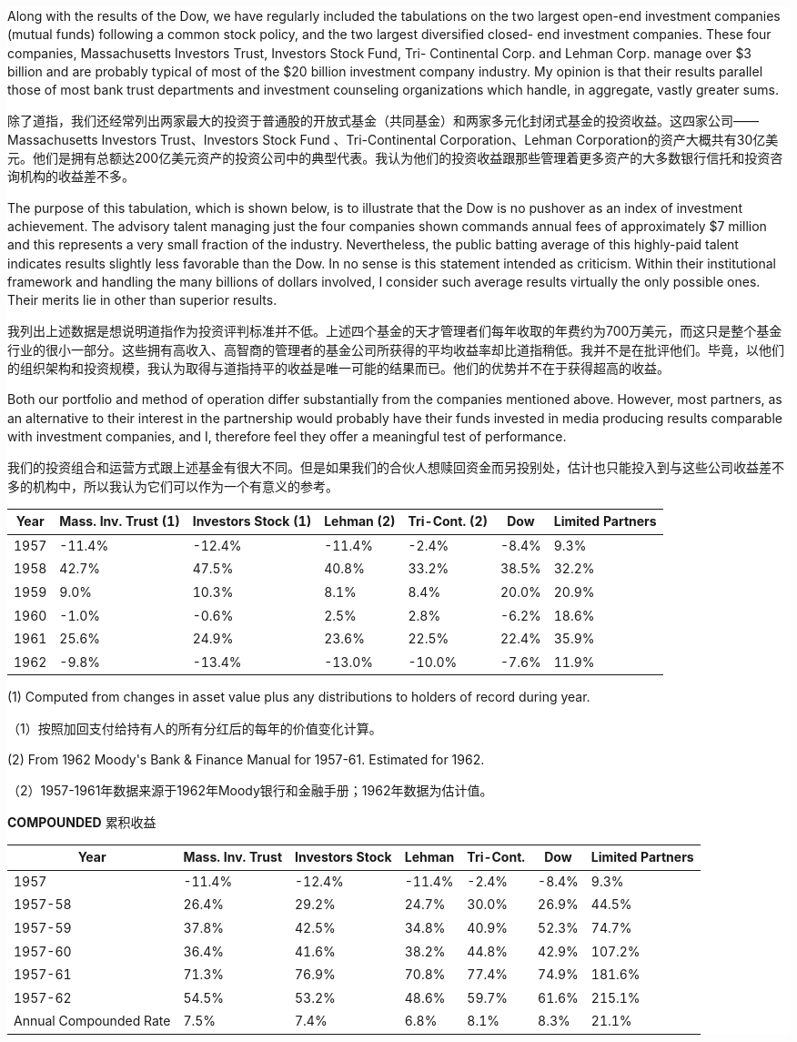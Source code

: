 Along with the results of the Dow, we have regularly included the tabulations on the two largest open-end investment companies (mutual funds) following a common stock policy, and the two largest diversified closed- end investment companies. These four companies, Massachusetts Investors Trust, Investors Stock Fund, Tri- Continental Corp. and Lehman Corp. manage over $3 billion and are probably typical of most of the $20 billion investment company industry. My opinion is that their results parallel those of most bank trust departments and investment counseling organizations which handle, in aggregate, vastly greater sums.

除了道指，我们还经常列出两家最大的投资于普通股的开放式基金（共同基金）和两家多元化封闭式基金的投资收益。这四家公司——Massachusetts Investors Trust、Investors Stock Fund 、Tri-Continental Corporation、Lehman Corporation的资产大概共有30亿美元。他们是拥有总额达200亿美元资产的投资公司中的典型代表。我认为他们的投资收益跟那些管理着更多资产的大多数银行信托和投资咨询机构的收益差不多。

The purpose of this tabulation, which is shown below, is to illustrate that the Dow is no pushover as an index of investment achievement. The advisory talent managing just the four companies shown commands annual fees of approximately $7 million and this represents a very small fraction of the industry. Nevertheless, the public batting average of this highly-paid talent indicates results slightly less favorable than the Dow. In no sense is this statement intended as criticism. Within their institutional framework and handling the many billions of dollars involved, I consider such average results virtually the only possible ones. Their merits lie in other than superior results.

我列出上述数据是想说明道指作为投资评判标准并不低。上述四个基金的天才管理者们每年收取的年费约为700万美元，而这只是整个基金行业的很小一部分。这些拥有高收入、高智商的管理者的基金公司所获得的平均收益率却比道指稍低。我并不是在批评他们。毕竟，以他们的组织架构和投资规模，我认为取得与道指持平的收益是唯一可能的结果而已。他们的优势并不在于获得超高的收益。

Both our portfolio and method of operation differ substantially from the companies mentioned above. However, most partners, as an alternative to their interest in the partnership would probably have their funds invested in media producing results comparable with investment companies, and I, therefore feel they offer a meaningful test of performance.

我们的投资组合和运营方式跟上述基金有很大不同。但是如果我们的合伙人想赎回资金而另投别处，估计也只能投入到与这些公司收益差不多的机构中，所以我认为它们可以作为一个有意义的参考。

Year|Mass. Inv. Trust (1)|Investors Stock (1)|Lehman (2)|Tri-Cont. (2)|Dow|Limited Partners
---|---|---|---|---|---|---
1957|-11.4%|-12.4%|-11.4%|-2.4%|-8.4%|9.3%
1958|42.7%|47.5%|40.8%|33.2%|38.5%|32.2%
1959|9.0%|10.3%|8.1%|8.4%|20.0%|20.9%
1960|-1.0%|-0.6%|2.5%|2.8%|-6.2%|18.6%
1961|25.6%|24.9%|23.6%|22.5%|22.4%|35.9%
1962|-9.8%|-13.4%|-13.0%|-10.0%|-7.6%|11.9%

(1) Computed from changes in asset value plus any distributions to holders of record during year.

（1）按照加回支付给持有人的所有分红后的每年的价值变化计算。

(2) From 1962 Moody's Bank & Finance Manual for 1957-61. Estimated for 1962.

（2）1957-1961年数据来源于1962年Moody银行和金融手册；1962年数据为估计值。

**COMPOUNDED** 累积收益

Year|Mass. Inv. Trust|Investors Stock|Lehman|Tri-Cont.|Dow|Limited Partners
---|---|---|---|---|---|---
1957|-11.4%|-12.4%|-11.4%|-2.4%|-8.4%|9.3%
1957-58|26.4%|29.2%|24.7%|30.0%|26.9%|44.5%
1957-59|37.8%|42.5%|34.8%|40.9%|52.3%|74.7%
1957-60|36.4%|41.6%|38.2%|44.8%|42.9%|107.2%
1957-61|71.3%|76.9%|70.8%|77.4%|74.9%|181.6%
1957-62|54.5%|53.2%|48.6%|59.7%|61.6%|215.1%
Annual Compounded Rate|7.5%|7.4%|6.8%|8.1%|8.3%|21.1% 
